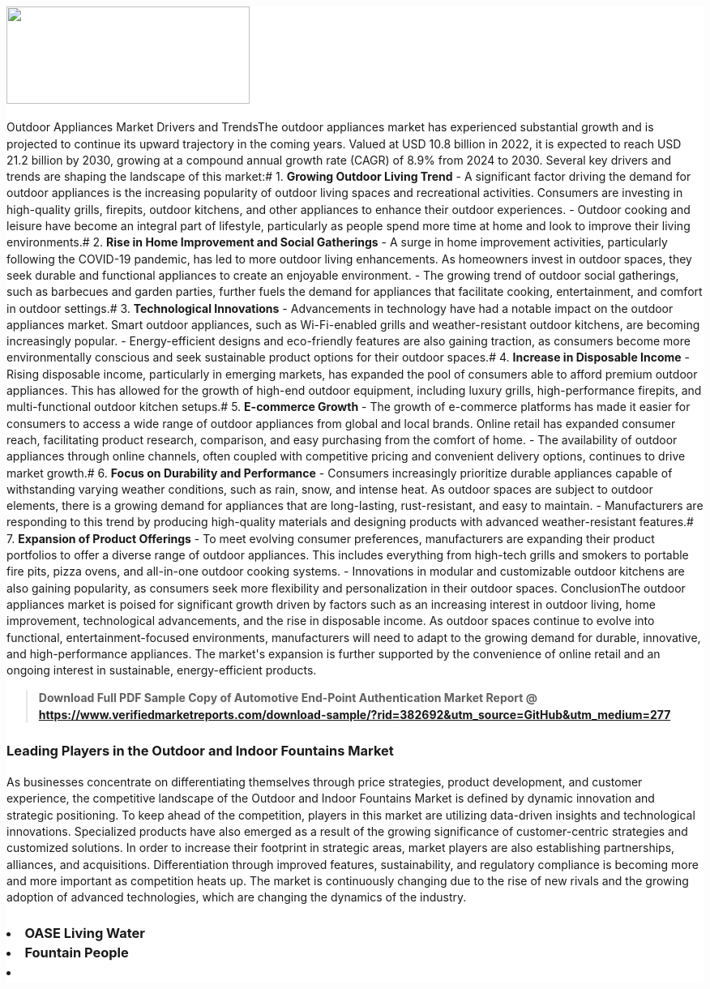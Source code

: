 <img src="https://100x100musica.es/wp-content/uploads/2024/12/Verified-Market-Reports-4-300x120.jpg" alt="" width="300" height="120" class="alignnone size-medium wp-image-100382" /><p>  Outdoor Appliances Market Drivers and TrendsThe outdoor appliances market has experienced substantial growth and is projected to continue its upward trajectory in the coming years. Valued at USD 10.8 billion in 2022, it is expected to reach USD 21.2 billion by 2030, growing at a compound annual growth rate (CAGR) of 8.9% from 2024 to 2030. Several key drivers and trends are shaping the landscape of this market:# 1. **Growing Outdoor Living Trend**   - A significant factor driving the demand for outdoor appliances is the increasing popularity of outdoor living spaces and recreational activities. Consumers are investing in high-quality grills, firepits, outdoor kitchens, and other appliances to enhance their outdoor experiences.   - Outdoor cooking and leisure have become an integral part of lifestyle, particularly as people spend more time at home and look to improve their living environments.# 2. **Rise in Home Improvement and Social Gatherings**   - A surge in home improvement activities, particularly following the COVID-19 pandemic, has led to more outdoor living enhancements. As homeowners invest in outdoor spaces, they seek durable and functional appliances to create an enjoyable environment.   - The growing trend of outdoor social gatherings, such as barbecues and garden parties, further fuels the demand for appliances that facilitate cooking, entertainment, and comfort in outdoor settings.# 3. **Technological Innovations**   - Advancements in technology have had a notable impact on the outdoor appliances market. Smart outdoor appliances, such as Wi-Fi-enabled grills and weather-resistant outdoor kitchens, are becoming increasingly popular.   - Energy-efficient designs and eco-friendly features are also gaining traction, as consumers become more environmentally conscious and seek sustainable product options for their outdoor spaces.# 4. **Increase in Disposable Income**   - Rising disposable income, particularly in emerging markets, has expanded the pool of consumers able to afford premium outdoor appliances. This has allowed for the growth of high-end outdoor equipment, including luxury grills, high-performance firepits, and multi-functional outdoor kitchen setups.# 5. **E-commerce Growth**   - The growth of e-commerce platforms has made it easier for consumers to access a wide range of outdoor appliances from global and local brands. Online retail has expanded consumer reach, facilitating product research, comparison, and easy purchasing from the comfort of home.   - The availability of outdoor appliances through online channels, often coupled with competitive pricing and convenient delivery options, continues to drive market growth.# 6. **Focus on Durability and Performance**   - Consumers increasingly prioritize durable appliances capable of withstanding varying weather conditions, such as rain, snow, and intense heat. As outdoor spaces are subject to outdoor elements, there is a growing demand for appliances that are long-lasting, rust-resistant, and easy to maintain.   - Manufacturers are responding to this trend by producing high-quality materials and designing products with advanced weather-resistant features.# 7. **Expansion of Product Offerings**   - To meet evolving consumer preferences, manufacturers are expanding their product portfolios to offer a diverse range of outdoor appliances. This includes everything from high-tech grills and smokers to portable fire pits, pizza ovens, and all-in-one outdoor cooking systems.   - Innovations in modular and customizable outdoor kitchens are also gaining popularity, as consumers seek more flexibility and personalization in their outdoor spaces. ConclusionThe outdoor appliances market is poised for significant growth driven by factors such as an increasing interest in outdoor living, home improvement, technological advancements, and the rise in disposable income. As outdoor spaces continue to evolve into functional, entertainment-focused environments, manufacturers will need to adapt to the growing demand for durable, innovative, and high-performance appliances. The market's expansion is further supported by the convenience of online retail and an ongoing interest in sustainable, energy-efficient products.</p><blockquote id="" class=""><strong>Download Full PDF Sample Copy of Automotive End-Point Authentication Market Report @ <a href="https://www.verifiedmarketreports.com/download-sample/?rid=382692&utm_source=GitHub&utm_medium=277" target="_blank">https://www.verifiedmarketreports.com/download-sample/?rid=382692&utm_source=GitHub&utm_medium=277</a></strong></blockquote><h3 id="" class="">Leading Players in the&nbsp;Outdoor and Indoor Fountains Market</h3><p>As businesses concentrate on differentiating themselves through price strategies, product development, and customer experience, the competitive landscape of the Outdoor and Indoor Fountains Market is defined by dynamic innovation and strategic positioning. To keep ahead of the competition, players in this market are utilizing data-driven insights and technological innovations. Specialized products have also emerged as a result of the growing significance of customer-centric strategies and customized solutions. In order to increase their footprint in strategic areas, market players are also establishing partnerships, alliances, and acquisitions. Differentiation through improved features, sustainability, and regulatory compliance is becoming more and more important as competition heats up. The market is continuously changing due to the rise of new rivals and the growing adoption of advanced technologies, which are changing the dynamics of the industry.</p><h3 class=""></Li><Li>OASE Living Water</Li><Li> Fountain People</Li><Li>